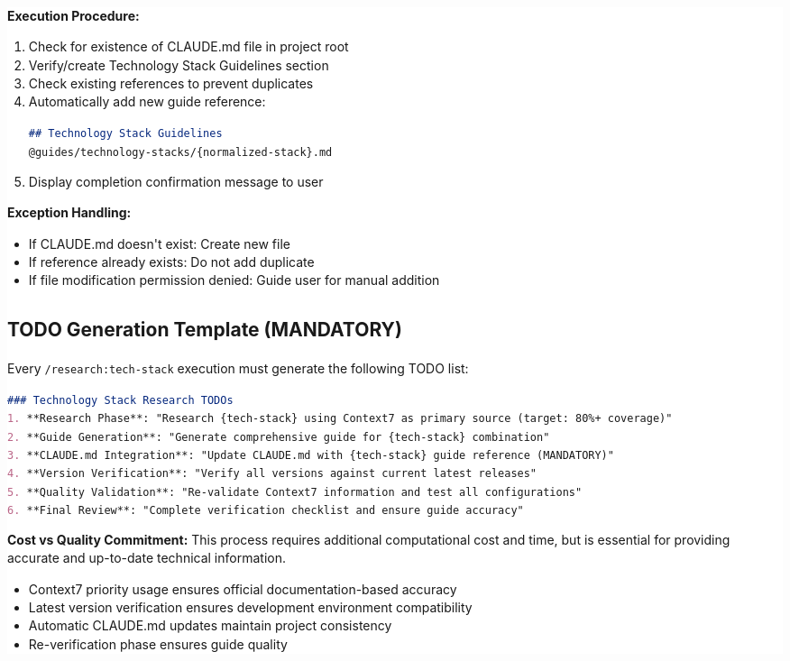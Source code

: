 **Execution Procedure:**
1. Check for existence of CLAUDE.md file in project root
2. Verify/create Technology Stack Guidelines section
3. Check existing references to prevent duplicates
4. Automatically add new guide reference:
   ```markdown
   ## Technology Stack Guidelines
   @guides/technology-stacks/{normalized-stack}.md
   ```
5. Display completion confirmation message to user

**Exception Handling:**
- If CLAUDE.md doesn't exist: Create new file
- If reference already exists: Do not add duplicate  
- If file modification permission denied: Guide user for manual addition

## TODO Generation Template (MANDATORY)

Every `/research:tech-stack` execution must generate the following TODO list:

```markdown
### Technology Stack Research TODOs
1. **Research Phase**: "Research {tech-stack} using Context7 as primary source (target: 80%+ coverage)"
2. **Guide Generation**: "Generate comprehensive guide for {tech-stack} combination"
3. **CLAUDE.md Integration**: "Update CLAUDE.md with {tech-stack} guide reference (MANDATORY)"
4. **Version Verification**: "Verify all versions against current latest releases"
5. **Quality Validation**: "Re-validate Context7 information and test all configurations"
6. **Final Review**: "Complete verification checklist and ensure guide accuracy"
```

**Cost vs Quality Commitment:**
This process requires additional computational cost and time, but is essential for providing accurate and up-to-date technical information.
- Context7 priority usage ensures official documentation-based accuracy
- Latest version verification ensures development environment compatibility
- Automatic CLAUDE.md updates maintain project consistency
- Re-verification phase ensures guide quality